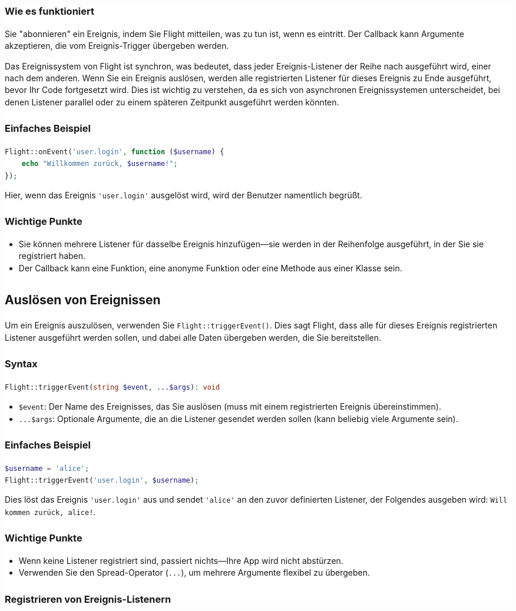 ### Wie es funktioniert
Sie "abonnieren" ein Ereignis, indem Sie Flight mitteilen, was zu tun ist, wenn es eintritt. Der Callback kann Argumente akzeptieren, die vom Ereignis-Trigger übergeben werden.

Das Ereignissystem von Flight ist synchron, was bedeutet, dass jeder Ereignis-Listener der Reihe nach ausgeführt wird, einer nach dem anderen. Wenn Sie ein Ereignis auslösen, werden alle registrierten Listener für dieses Ereignis zu Ende ausgeführt, bevor Ihr Code fortgesetzt wird. Dies ist wichtig zu verstehen, da es sich von asynchronen Ereignissystemen unterscheidet, bei denen Listener parallel oder zu einem späteren Zeitpunkt ausgeführt werden könnten.

### Einfaches Beispiel
```php
Flight::onEvent('user.login', function ($username) {
    echo "Willkommen zurück, $username!";
});
```
Hier, wenn das Ereignis `'user.login'` ausgelöst wird, wird der Benutzer namentlich begrüßt.

### Wichtige Punkte
- Sie können mehrere Listener für dasselbe Ereignis hinzufügen—sie werden in der Reihenfolge ausgeführt, in der Sie sie registriert haben.
- Der Callback kann eine Funktion, eine anonyme Funktion oder eine Methode aus einer Klasse sein.

## Auslösen von Ereignissen

Um ein Ereignis auszulösen, verwenden Sie `Flight::triggerEvent()`. Dies sagt Flight, dass alle für dieses Ereignis registrierten Listener ausgeführt werden sollen, und dabei alle Daten übergeben werden, die Sie bereitstellen.

### Syntax
```php
Flight::triggerEvent(string $event, ...$args): void
```
- `$event`: Der Name des Ereignisses, das Sie auslösen (muss mit einem registrierten Ereignis übereinstimmen).
- `...$args`: Optionale Argumente, die an die Listener gesendet werden sollen (kann beliebig viele Argumente sein).

### Einfaches Beispiel
```php
$username = 'alice';
Flight::triggerEvent('user.login', $username);
```
Dies löst das Ereignis `'user.login'` aus und sendet `'alice'` an den zuvor definierten Listener, der Folgendes ausgeben wird: `Willkommen zurück, alice!`.

### Wichtige Punkte
- Wenn keine Listener registriert sind, passiert nichts—Ihre App wird nicht abstürzen.
- Verwenden Sie den Spread-Operator (`...`), um mehrere Argumente flexibel zu übergeben.

### Registrieren von Ereignis-Listenern
